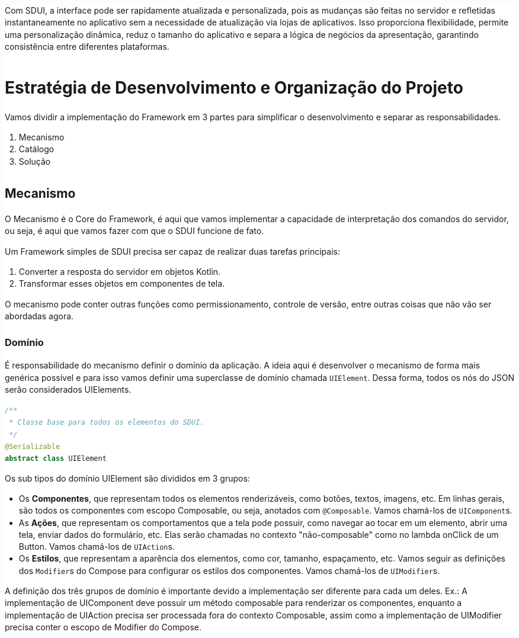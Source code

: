 Com SDUI, a interface pode ser rapidamente atualizada e personalizada, pois as mudanças são feitas no servidor e refletidas instantaneamente no aplicativo sem a necessidade de atualização via lojas de aplicativos. Isso proporciona flexibilidade, permite uma personalização dinâmica, reduz o tamanho do aplicativo e separa a lógica de negócios da apresentação, garantindo consistência entre diferentes plataformas.


# Estratégia de Desenvolvimento e Organização do Projeto

Vamos dividir a implementação do Framework em 3 partes para simplificar o desenvolvimento e separar as responsabilidades.

1. Mecanismo
2. Catálogo
3. Solução

## Mecanismo

O Mecanismo é o Core do Framework, é aqui que vamos implementar a capacidade de interpretação dos comandos do servidor, ou seja, é aqui que vamos fazer com que o SDUI funcione de fato. 

Um Framework simples de SDUI precisa ser capaz de realizar duas tarefas principais:
1. Converter a resposta do servidor em objetos Kotlin.
2. Transformar esses objetos em componentes de tela.

O mecanismo pode conter outras funções como permissionamento, controle de versão, entre outras coisas que não vão ser abordadas agora.

### Domínio

É responsabilidade do mecanismo definir o domínio da aplicação. A ideia aqui é desenvolver o mecanismo de forma mais genérica possível e para isso vamos definir uma superclasse de domínio chamada `UIElement`. Dessa forma, todos os nós do JSON serão considerados UIElements.

```kotlin
/**
 * Classe base para todos os elementos do SDUI.
 */
@Serializable
abstract class UIElement
```

Os sub tipos do domínio UIElement são divididos em 3 grupos:
- Os **Componentes**, que representam todos os elementos renderizáveis, como botões, textos, imagens, etc. Em linhas gerais, são todos os componentes com escopo Composable, ou seja, anotados com `@Composable`. Vamos chamá-los de `UIComponent`s.
- As **Ações**, que representam os comportamentos que a tela pode possuir, como navegar ao tocar em um elemento, abrir uma tela, enviar dados do formulário, etc. Elas serão chamadas no contexto "não-composable" como no lambda onClick de um Button. Vamos chamá-los de `UIAction`s.
- Os **Estilos**, que representam a aparência dos elementos, como cor, tamanho, espaçamento, etc. Vamos seguir as definições dos `Modifier`s do Compose para configurar os estilos dos componentes. Vamos chamá-los de `UIModifier`s.

A definição dos três grupos de domínio é importante devido a implementação ser diferente para cada um deles. Ex.: A implementação de UIComponent deve possuir um método composable para renderizar os componentes, enquanto a implementação de UIAction precisa ser processada fora do contexto Composable, assim como a implementação de UIModifier precisa conter o escopo de Modifier do Compose.
